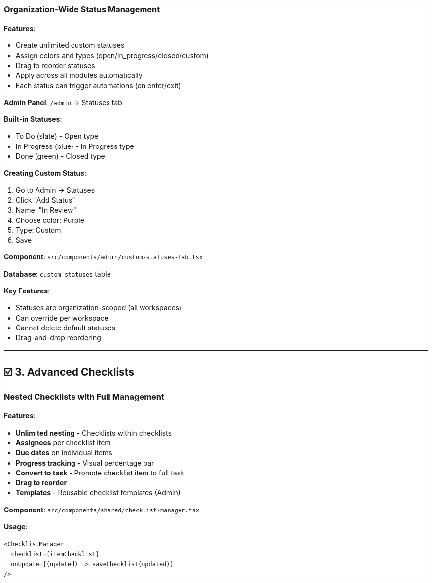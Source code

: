 ### Organization-Wide Status Management

**Features**:
- Create unlimited custom statuses
- Assign colors and types (open/in_progress/closed/custom)
- Drag to reorder statuses
- Apply across all modules automatically
- Each status can trigger automations (on enter/exit)

**Admin Panel**: `/admin` → Statuses tab

**Built-in Statuses**:
- To Do (slate) - Open type
- In Progress (blue) - In Progress type
- Done (green) - Closed type

**Creating Custom Status**:
1. Go to Admin → Statuses
2. Click "Add Status"
3. Name: "In Review"
4. Choose color: Purple
5. Type: Custom
6. Save

**Component**: `src/components/admin/custom-statuses-tab.tsx`

**Database**: `custom_statuses` table

**Key Features**:
- Statuses are organization-scoped (all workspaces)
- Can override per workspace
- Cannot delete default statuses
- Drag-and-drop reordering

---

## ☑️ **3. Advanced Checklists**

### Nested Checklists with Full Management

**Features**:
- **Unlimited nesting** - Checklists within checklists
- **Assignees** per checklist item
- **Due dates** on individual items
- **Progress tracking** - Visual percentage bar
- **Convert to task** - Promote checklist item to full task
- **Drag to reorder**
- **Templates** - Reusable checklist templates (Admin)

**Component**: `src/components/shared/checklist-manager.tsx`

**Usage**:
```tsx
<ChecklistManager
  checklist={itemChecklist}
  onUpdate={(updated) => saveChecklist(updated)}
/>
```
